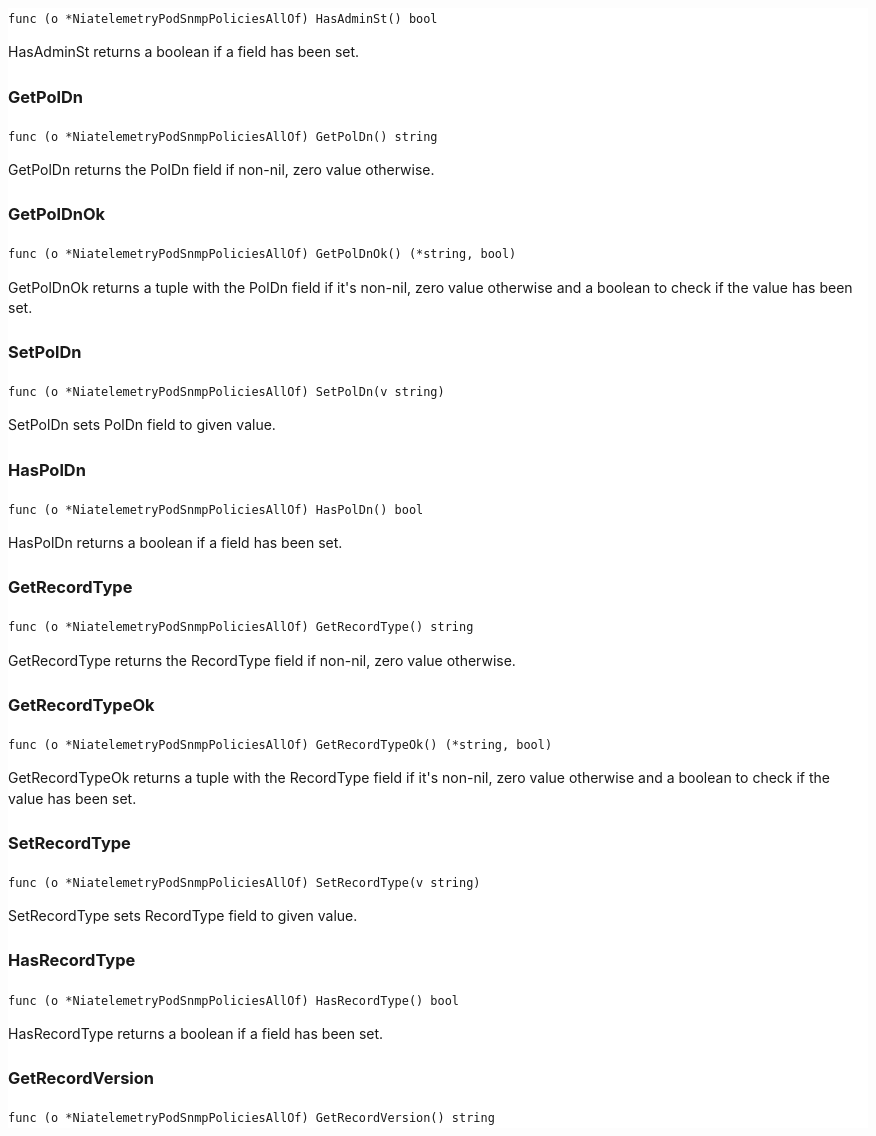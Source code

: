 `func (o *NiatelemetryPodSnmpPoliciesAllOf) HasAdminSt() bool`

HasAdminSt returns a boolean if a field has been set.

### GetPolDn

`func (o *NiatelemetryPodSnmpPoliciesAllOf) GetPolDn() string`

GetPolDn returns the PolDn field if non-nil, zero value otherwise.

### GetPolDnOk

`func (o *NiatelemetryPodSnmpPoliciesAllOf) GetPolDnOk() (*string, bool)`

GetPolDnOk returns a tuple with the PolDn field if it's non-nil, zero value otherwise
and a boolean to check if the value has been set.

### SetPolDn

`func (o *NiatelemetryPodSnmpPoliciesAllOf) SetPolDn(v string)`

SetPolDn sets PolDn field to given value.

### HasPolDn

`func (o *NiatelemetryPodSnmpPoliciesAllOf) HasPolDn() bool`

HasPolDn returns a boolean if a field has been set.

### GetRecordType

`func (o *NiatelemetryPodSnmpPoliciesAllOf) GetRecordType() string`

GetRecordType returns the RecordType field if non-nil, zero value otherwise.

### GetRecordTypeOk

`func (o *NiatelemetryPodSnmpPoliciesAllOf) GetRecordTypeOk() (*string, bool)`

GetRecordTypeOk returns a tuple with the RecordType field if it's non-nil, zero value otherwise
and a boolean to check if the value has been set.

### SetRecordType

`func (o *NiatelemetryPodSnmpPoliciesAllOf) SetRecordType(v string)`

SetRecordType sets RecordType field to given value.

### HasRecordType

`func (o *NiatelemetryPodSnmpPoliciesAllOf) HasRecordType() bool`

HasRecordType returns a boolean if a field has been set.

### GetRecordVersion

`func (o *NiatelemetryPodSnmpPoliciesAllOf) GetRecordVersion() string`
